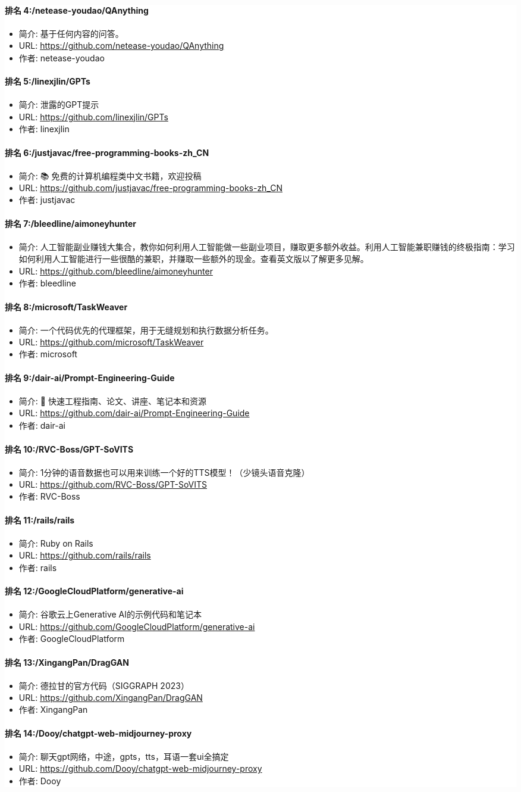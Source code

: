 #### 排名 4:/netease-youdao/QAnything
- 简介: 基于任何内容的问答。
- URL: https://github.com/netease-youdao/QAnything
- 作者: netease-youdao 

#### 排名 5:/linexjlin/GPTs
- 简介: 泄露的GPT提示
- URL: https://github.com/linexjlin/GPTs
- 作者: linexjlin 

#### 排名 6:/justjavac/free-programming-books-zh_CN
- 简介: 📚 免费的计算机编程类中文书籍，欢迎投稿
- URL: https://github.com/justjavac/free-programming-books-zh_CN
- 作者: justjavac 

#### 排名 7:/bleedline/aimoneyhunter
- 简介: 人工智能副业赚钱大集合，教你如何利用人工智能做一些副业项目，赚取更多额外收益。利用人工智能兼职赚钱的终极指南：学习如何利用人工智能进行一些很酷的兼职，并赚取一些额外的现金。查看英文版以了解更多见解。
- URL: https://github.com/bleedline/aimoneyhunter
- 作者: bleedline 

#### 排名 8:/microsoft/TaskWeaver
- 简介: 一个代码优先的代理框架，用于无缝规划和执行数据分析任务。
- URL: https://github.com/microsoft/TaskWeaver
- 作者: microsoft 

#### 排名 9:/dair-ai/Prompt-Engineering-Guide
- 简介: 🐙 快速工程指南、论文、讲座、笔记本和资源
- URL: https://github.com/dair-ai/Prompt-Engineering-Guide
- 作者: dair-ai 

#### 排名 10:/RVC-Boss/GPT-SoVITS
- 简介: 1分钟的语音数据也可以用来训练一个好的TTS模型！（少镜头语音克隆）
- URL: https://github.com/RVC-Boss/GPT-SoVITS
- 作者: RVC-Boss 

#### 排名 11:/rails/rails
- 简介: Ruby on Rails
- URL: https://github.com/rails/rails
- 作者: rails 

#### 排名 12:/GoogleCloudPlatform/generative-ai
- 简介: 谷歌云上Generative AI的示例代码和笔记本
- URL: https://github.com/GoogleCloudPlatform/generative-ai
- 作者: GoogleCloudPlatform 

#### 排名 13:/XingangPan/DragGAN
- 简介: 德拉甘的官方代码（SIGGRAPH 2023）
- URL: https://github.com/XingangPan/DragGAN
- 作者: XingangPan 

#### 排名 14:/Dooy/chatgpt-web-midjourney-proxy
- 简介: 聊天gpt网络，中途，gpts，tts，耳语一套ui全搞定
- URL: https://github.com/Dooy/chatgpt-web-midjourney-proxy
- 作者: Dooy 
